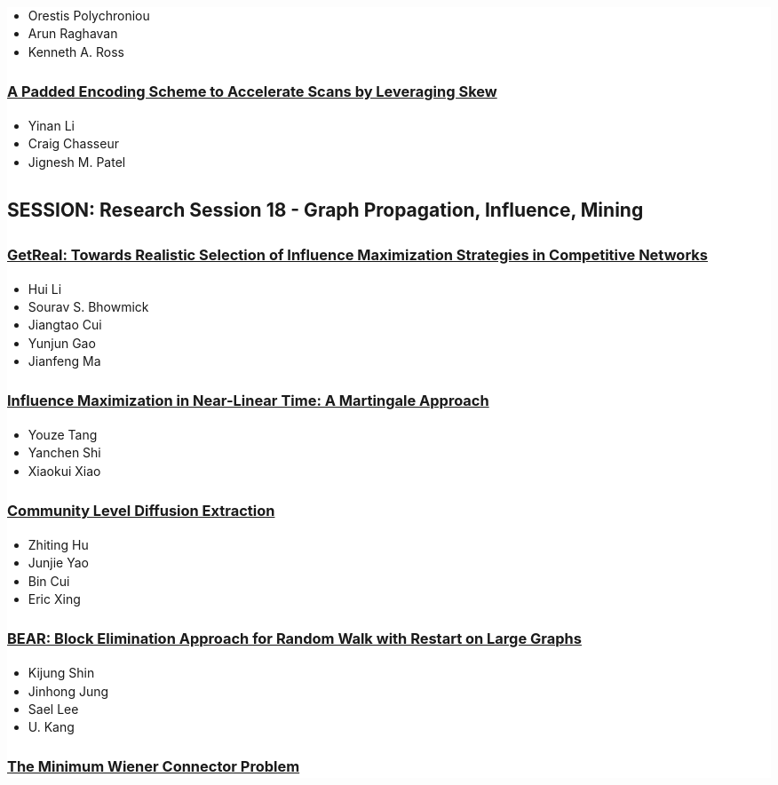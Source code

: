 -   Orestis Polychroniou
-   Arun Raghavan
-   Kenneth A. Ross

### [A Padded Encoding Scheme to Accelerate Scans by Leveraging Skew](http://dl.acm.org/authorize?N97257 "Get the Full Text from the ACM Digital Library")

-   Yinan Li
-   Craig Chasseur
-   Jignesh M. Patel

SESSION: Research Session 18 - Graph Propagation, Influence, Mining
-------------------------------------------------------------------

### [GetReal: Towards Realistic Selection of Influence Maximization Strategies in Competitive Networks](http://dl.acm.org/authorize?N97258 "Get the Full Text from the ACM Digital Library")

-   Hui Li
-   Sourav S. Bhowmick
-   Jiangtao Cui
-   Yunjun Gao
-   Jianfeng Ma

### [Influence Maximization in Near-Linear Time: A Martingale Approach](http://dl.acm.org/authorize?N97259 "Get the Full Text from the ACM Digital Library")

-   Youze Tang
-   Yanchen Shi
-   Xiaokui Xiao

### [Community Level Diffusion Extraction](http://dl.acm.org/authorize?N97250 "Get the Full Text from the ACM Digital Library")

-   Zhiting Hu
-   Junjie Yao
-   Bin Cui
-   Eric Xing

### [BEAR: Block Elimination Approach for Random Walk with Restart on Large Graphs](http://dl.acm.org/authorize?N97251 "Get the Full Text from the ACM Digital Library")

-   Kijung Shin
-   Jinhong Jung
-   Sael Lee
-   U. Kang

### [The Minimum Wiener Connector Problem](http://dl.acm.org/authorize?N97252 "Get the Full Text from the ACM Digital Library")
